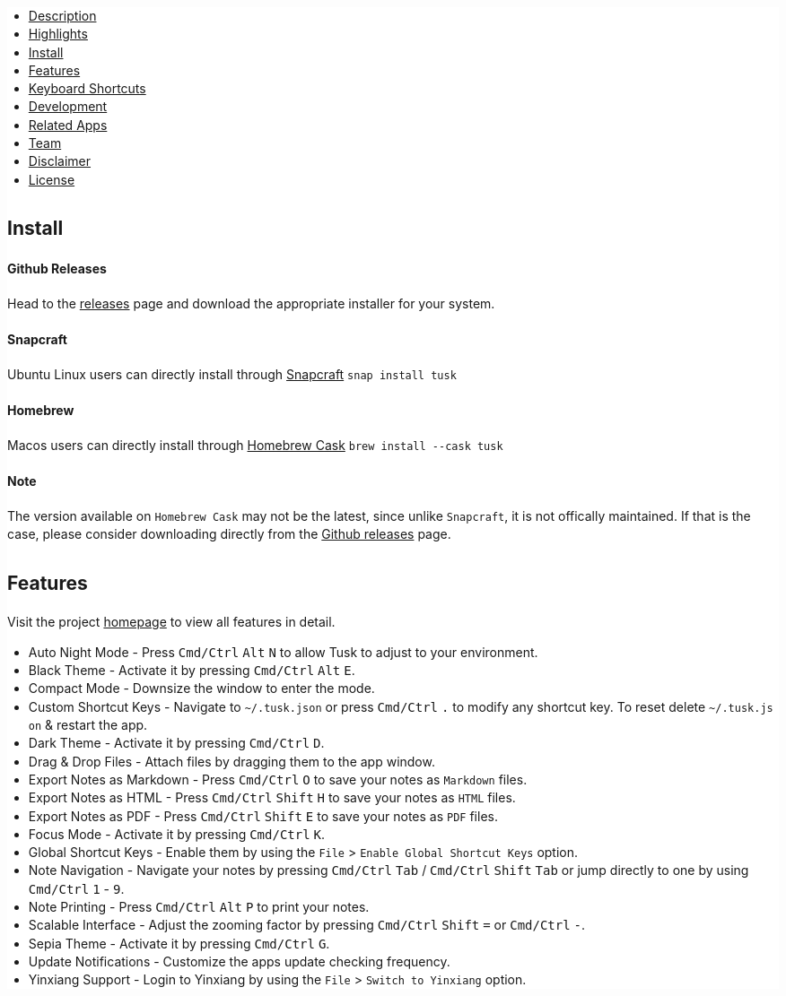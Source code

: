 - [Description](#description)
- [Highlights](#highlights)
- [Install](#install)
- [Features](#features)
- [Keyboard Shortcuts](#keyboard-shortcuts)
- [Development](#development)
- [Related Apps](#related-apps)
- [Team](#team)
- [Disclaimer](#disclaimer)
- [License](#license)

## Install

#### Github Releases

Head to the [releases](https://github.com/klaussinani/tusk/releases/latest) page and download the appropriate installer for your system.

#### Snapcraft

Ubuntu Linux users can directly install through [Snapcraft](https://snapcraft.io/tusk) `snap install tusk`

#### Homebrew

Macos users can directly install through [Homebrew Cask](https://formulae.brew.sh/cask/tusk) `brew install --cask tusk`

#### Note

The version available on `Homebrew Cask` may not be the latest, since unlike `Snapcraft`, it is not offically maintained. If that is the case, please consider downloading directly from the [Github releases](https://github.com/klaussinani/tusk/releases/latest) page.

## Features

Visit the project [homepage](https://klaussinani.github.io/tusk) to view all features in detail.

- Auto Night Mode - Press <kbd>Cmd/Ctrl</kbd> <kbd>Alt</kbd> <kbd>N</kbd> to allow Tusk to adjust to your environment.
- Black Theme - Activate it by pressing <kbd>Cmd/Ctrl</kbd> <kbd>Alt</kbd> <kbd>E</kbd>.
- Compact Mode - Downsize the window to enter the mode.
- Custom Shortcut Keys - Navigate to `~/.tusk.json` or press <kbd>Cmd/Ctrl</kbd> <kbd>.</kbd> to modify any shortcut key. To reset delete `~/.tusk.json` & restart the app.
- Dark Theme - Activate it by pressing <kbd>Cmd/Ctrl</kbd> <kbd>D</kbd>.
- Drag & Drop Files - Attach files by dragging them to the app window.
- Export Notes as Markdown - Press <kbd>Cmd/Ctrl</kbd> <kbd>O</kbd> to save your notes as `Markdown` files.
- Export Notes as HTML - Press <kbd>Cmd/Ctrl</kbd> <kbd>Shift</kbd> <kbd>H</kbd> to save your notes as `HTML` files.
- Export Notes as PDF - Press <kbd>Cmd/Ctrl</kbd> <kbd>Shift</kbd> <kbd>E</kbd> to save your notes as `PDF` files.
- Focus Mode - Activate it by pressing <kbd>Cmd/Ctrl</kbd> <kbd>K</kbd>.
- Global Shortcut Keys - Enable them by using the `File` > `Enable Global Shortcut Keys` option.
- Note Navigation - Navigate your notes by pressing <kbd>Cmd/Ctrl</kbd> <kbd>Tab</kbd> / <kbd>Cmd/Ctrl</kbd> <kbd>Shift</kbd> <kbd>Tab</kbd> or jump directly to one by using <kbd>Cmd/Ctrl</kbd> <kbd>1</kbd> - <kbd>9</kbd>.
- Note Printing - Press <kbd>Cmd/Ctrl</kbd> <kbd>Alt</kbd> <kbd>P</kbd> to print your notes.
- Scalable Interface - Adjust the zooming factor by pressing <kbd>Cmd/Ctrl</kbd> <kbd>Shift</kbd> <kbd>=</kbd> or <kbd>Cmd/Ctrl</kbd> <kbd>-</kbd>.
- Sepia Theme - Activate it by pressing <kbd>Cmd/Ctrl</kbd> <kbd>G</kbd>.
- Update Notifications - Customize the apps update checking frequency.
- Yinxiang Support - Login to Yinxiang by using the `File` > `Switch to Yinxiang` option.
